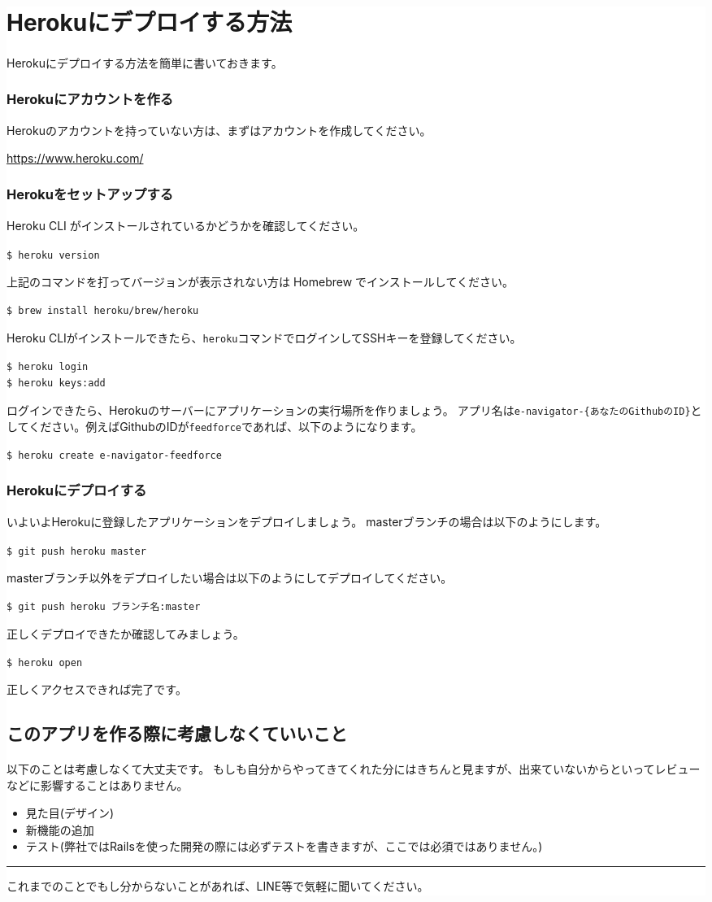 # Herokuにデプロイする方法
Herokuにデプロイする方法を簡単に書いておきます。

### Herokuにアカウントを作る
Herokuのアカウントを持っていない方は、まずはアカウントを作成してください。

https://www.heroku.com/

### Herokuをセットアップする
Heroku CLI がインストールされているかどうかを確認してください。

```
$ heroku version
```

上記のコマンドを打ってバージョンが表示されない方は Homebrew でインストールしてください。

```
$ brew install heroku/brew/heroku
```

Heroku CLIがインストールできたら、`heroku`コマンドでログインしてSSHキーを登録してください。

```
$ heroku login
$ heroku keys:add
```

ログインできたら、Herokuのサーバーにアプリケーションの実行場所を作りましょう。
アプリ名は`e-navigator-{あなたのGithubのID}`としてください。例えばGithubのIDが`feedforce`であれば、以下のようになります。

```
$ heroku create e-navigator-feedforce
```

### Herokuにデプロイする
いよいよHerokuに登録したアプリケーションをデプロイしましょう。
masterブランチの場合は以下のようにします。

```
$ git push heroku master
```

masterブランチ以外をデプロイしたい場合は以下のようにしてデプロイしてください。

```
$ git push heroku ブランチ名:master
```

正しくデプロイできたか確認してみましょう。

```
$ heroku open
```

正しくアクセスできれば完了です。

## このアプリを作る際に考慮しなくていいこと
以下のことは考慮しなくて大丈夫です。
もしも自分からやってきてくれた分にはきちんと見ますが、出来ていないからといってレビューなどに影響することはありません。

- 見た目(デザイン)
- 新機能の追加
- テスト(弊社ではRailsを使った開発の際には必ずテストを書きますが、ここでは必須ではありません。)

---

これまでのことでもし分からないことがあれば、LINE等で気軽に聞いてください。
